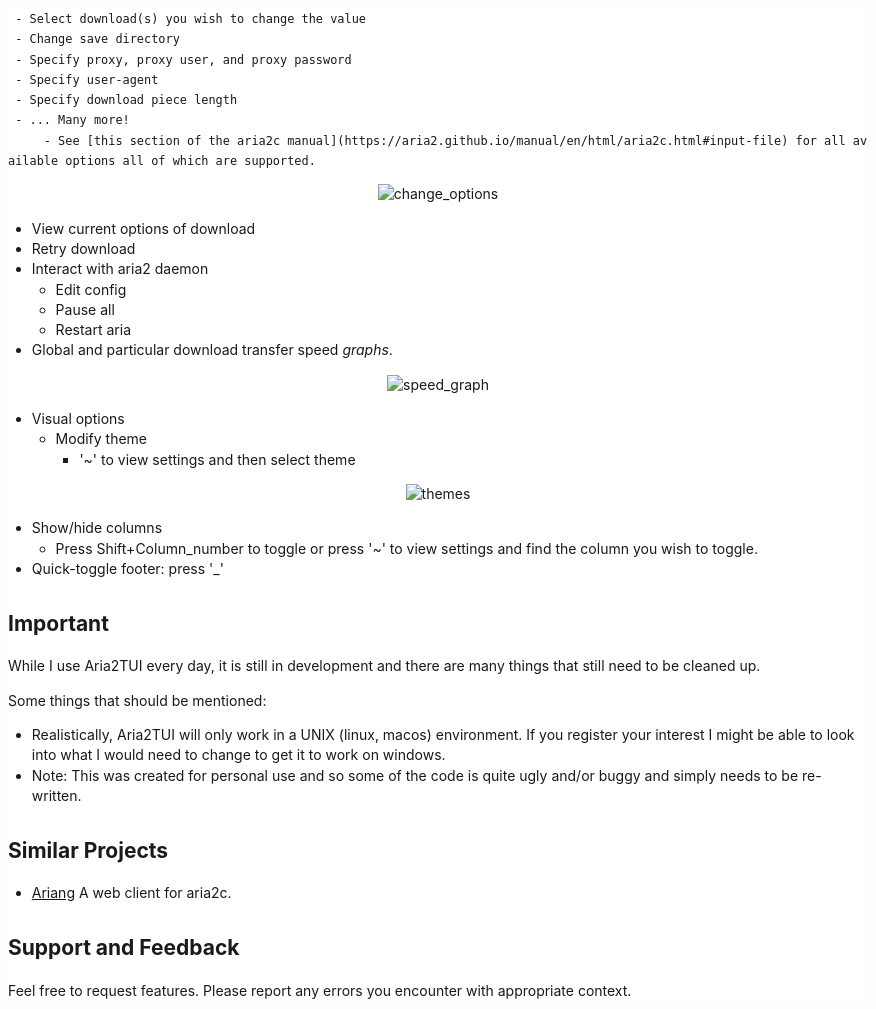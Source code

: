     - Select download(s) you wish to change the value
     - Change save directory
     - Specify proxy, proxy user, and proxy password
     - Specify user-agent
     - Specify download piece length
     - ... Many more!
         - See [this section of the aria2c manual](https://aria2.github.io/manual/en/html/aria2c.html#input-file) for all available options all of which are supported.


<div align="center"> <img src="https://raw.githubusercontent.com/grimandgreedy/aria2tui/refs/heads/master/assets/change_options.gif" alt="change_options" width="70%"> </div>

   - View current options of download
   - Retry download
 - Interact with aria2 daemon
   - Edit config
   - Pause all
   - Restart aria
 - Global and particular download transfer speed *graphs*.

  
  <div align="center"> <img src="https://raw.githubusercontent.com/grimandgreedy/aria2tui/refs/heads/master/assets/transfer_speed_graph.png" alt="speed_graph" width="70%"> </div>

 - Visual options
   - Modify theme
     - '~' to view settings and then select theme


<div align="center"> <img src="https://github.com/grimandgreedy/aria2tui/blob/master/assets/themes.png?raw=true" alt="themes" width="70%"> </div>

   - Show/hide columns
     - Press Shift+Column_number to toggle or press '~' to view settings and find the column you wish to toggle.
   - Quick-toggle footer: press '_'


## Important

While I use Aria2TUI every day, it is still in development and there are many things that still need to be cleaned up.

Some things that should be mentioned:

 - Realistically, Aria2TUI will only work in a UNIX (linux, macos) environment. If you register your interest I might be able to look into what I would need to change to get it to work on windows.
 - Note: This was created for personal use and so some of the code is quite ugly and/or buggy and simply needs to be re-written.

## Similar Projects

- [Ariang](https://github.com/mayswind/AriaNg) A web client for aria2c.

## Support and Feedback

Feel free to request features. Please report any errors you encounter with appropriate context.
